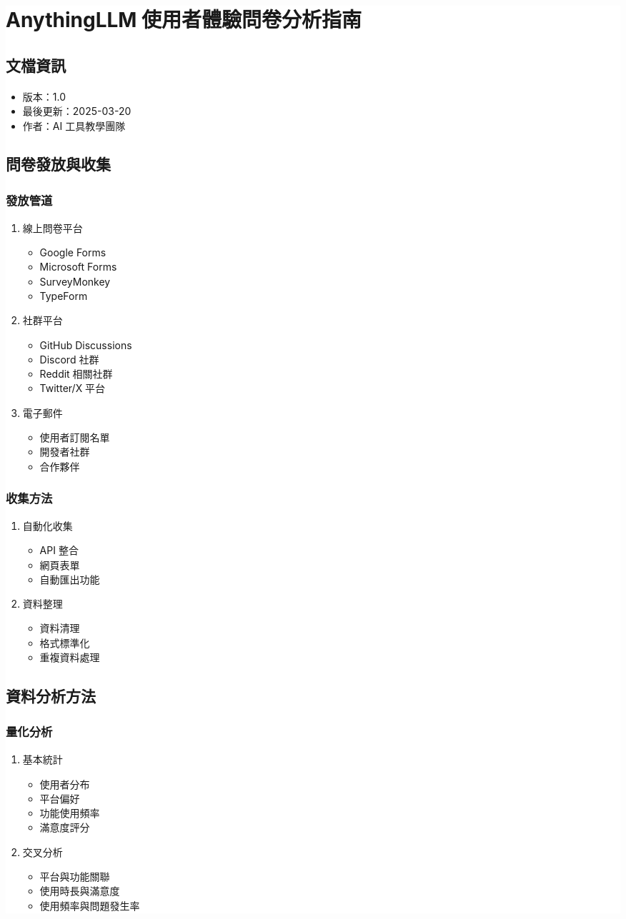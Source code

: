 # AnythingLLM 使用者體驗問卷分析指南

## 文檔資訊
- 版本：1.0
- 最後更新：2025-03-20
- 作者：AI 工具教學團隊

## 問卷發放與收集

### 發放管道
1. 線上問卷平台
   - Google Forms
   - Microsoft Forms
   - SurveyMonkey
   - TypeForm

2. 社群平台
   - GitHub Discussions
   - Discord 社群
   - Reddit 相關社群
   - Twitter/X 平台

3. 電子郵件
   - 使用者訂閱名單
   - 開發者社群
   - 合作夥伴

### 收集方法
1. 自動化收集
   - API 整合
   - 網頁表單
   - 自動匯出功能

2. 資料整理
   - 資料清理
   - 格式標準化
   - 重複資料處理

## 資料分析方法

### 量化分析
1. 基本統計
   - 使用者分布
   - 平台偏好
   - 功能使用頻率
   - 滿意度評分

2. 交叉分析
   - 平台與功能關聯
   - 使用時長與滿意度
   - 使用頻率與問題發生率

